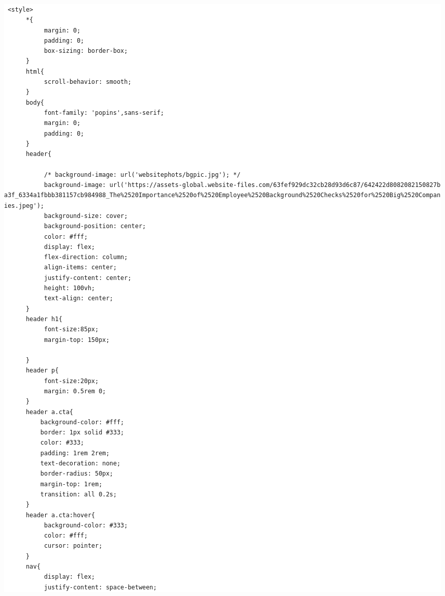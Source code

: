 
<html lang="en">
<head>
     <meta charset="UTF-8">
     <meta name="viewport" content="width=device-width, initial-scale=1.0">
     <title>Document</title>
     <link rel="stylesheet" href="cssfile.css">

     <style>
          *{
               margin: 0;
               padding: 0;
               box-sizing: border-box;
          }
          html{
               scroll-behavior: smooth;
          }
          body{
               font-family: 'popins',sans-serif;
               margin: 0;
               padding: 0;
          }
          header{
               
               /* background-image: url('websitephots/bgpic.jpg'); */
               background-image: url('https://assets-global.website-files.com/63fef929dc32cb28d93d6c87/642422d8082082150827ba3f_6334a1fbbb381157cb984988_The%2520Importance%2520of%2520Employee%2520Background%2520Checks%2520for%2520Big%2520Companies.jpeg');
               background-size: cover;
               background-position: center;
               color: #fff;
               display: flex;
               flex-direction: column;
               align-items: center;
               justify-content: center;
               height: 100vh;
               text-align: center;
          }
          header h1{
               font-size:85px;
               margin-top: 150px;
               
          }
          header p{
               font-size:20px;
               margin: 0.5rem 0;
          }
          header a.cta{
              background-color: #fff;
              border: 1px solid #333;
              color: #333; 
              padding: 1rem 2rem;
              text-decoration: none;
              border-radius: 50px;
              margin-top: 1rem;
              transition: all 0.2s;
          }
          header a.cta:hover{
               background-color: #333;
               color: #fff;
               cursor: pointer;
          }
          nav{
               display: flex;
               justify-content: space-between;